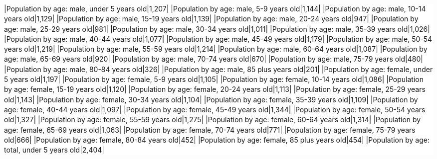 |Population by age: male, under 5 years old|1,207|
|Population by age: male, 5-9 years old|1,144|
|Population by age: male, 10-14 years old|1,129|
|Population by age: male, 15-19 years old|1,139|
|Population by age: male, 20-24 years old|947|
|Population by age: male, 25-29 years old|981|
|Population by age: male, 30-34 years old|1,011|
|Population by age: male, 35-39 years old|1,026|
|Population by age: male, 40-44 years old|1,077|
|Population by age: male, 45-49 years old|1,179|
|Population by age: male, 50-54 years old|1,219|
|Population by age: male, 55-59 years old|1,214|
|Population by age: male, 60-64 years old|1,087|
|Population by age: male, 65-69 years old|920|
|Population by age: male, 70-74 years old|670|
|Population by age: male, 75-79 years old|480|
|Population by age: male, 80-84 years old|326|
|Population by age: male, 85 plus years old|201|
|Population by age: female, under 5 years old|1,197|
|Population by age: female, 5-9 years old|1,105|
|Population by age: female, 10-14 years old|1,086|
|Population by age: female, 15-19 years old|1,120|
|Population by age: female, 20-24 years old|1,113|
|Population by age: female, 25-29 years old|1,143|
|Population by age: female, 30-34 years old|1,104|
|Population by age: female, 35-39 years old|1,109|
|Population by age: female, 40-44 years old|1,097|
|Population by age: female, 45-49 years old|1,344|
|Population by age: female, 50-54 years old|1,327|
|Population by age: female, 55-59 years old|1,275|
|Population by age: female, 60-64 years old|1,314|
|Population by age: female, 65-69 years old|1,063|
|Population by age: female, 70-74 years old|771|
|Population by age: female, 75-79 years old|666|
|Population by age: female, 80-84 years old|452|
|Population by age: female, 85 plus years old|454|
|Population by age: total, under 5 years old|2,404|